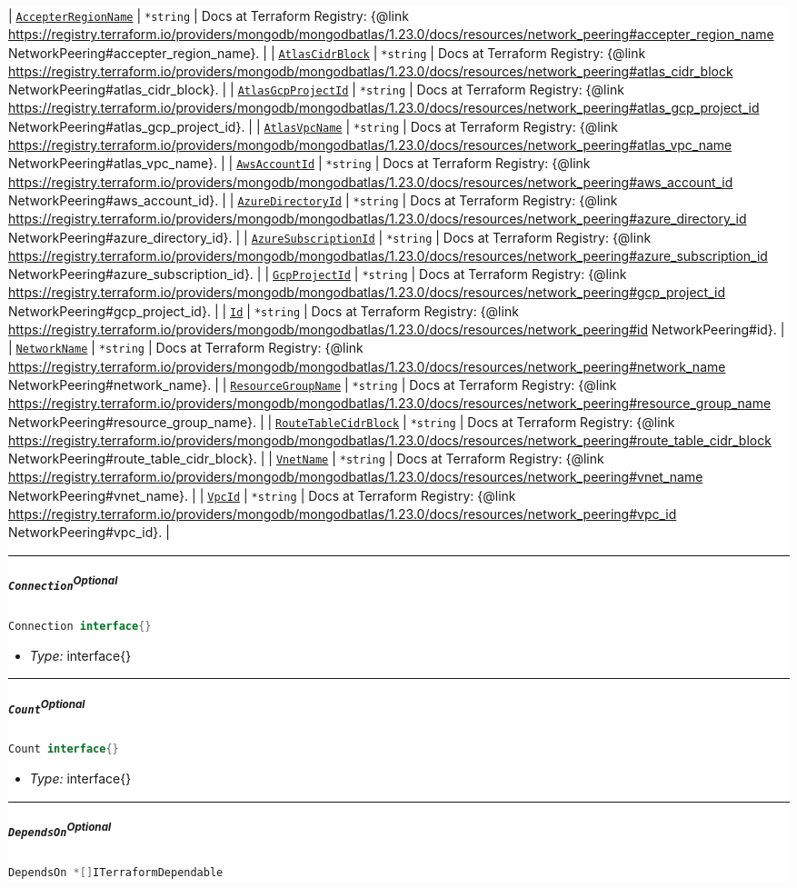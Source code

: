 | <code><a href="#@cdktf/provider-mongodbatlas.networkPeering.NetworkPeeringConfig.property.accepterRegionName">AccepterRegionName</a></code> | <code>*string</code> | Docs at Terraform Registry: {@link https://registry.terraform.io/providers/mongodb/mongodbatlas/1.23.0/docs/resources/network_peering#accepter_region_name NetworkPeering#accepter_region_name}. |
| <code><a href="#@cdktf/provider-mongodbatlas.networkPeering.NetworkPeeringConfig.property.atlasCidrBlock">AtlasCidrBlock</a></code> | <code>*string</code> | Docs at Terraform Registry: {@link https://registry.terraform.io/providers/mongodb/mongodbatlas/1.23.0/docs/resources/network_peering#atlas_cidr_block NetworkPeering#atlas_cidr_block}. |
| <code><a href="#@cdktf/provider-mongodbatlas.networkPeering.NetworkPeeringConfig.property.atlasGcpProjectId">AtlasGcpProjectId</a></code> | <code>*string</code> | Docs at Terraform Registry: {@link https://registry.terraform.io/providers/mongodb/mongodbatlas/1.23.0/docs/resources/network_peering#atlas_gcp_project_id NetworkPeering#atlas_gcp_project_id}. |
| <code><a href="#@cdktf/provider-mongodbatlas.networkPeering.NetworkPeeringConfig.property.atlasVpcName">AtlasVpcName</a></code> | <code>*string</code> | Docs at Terraform Registry: {@link https://registry.terraform.io/providers/mongodb/mongodbatlas/1.23.0/docs/resources/network_peering#atlas_vpc_name NetworkPeering#atlas_vpc_name}. |
| <code><a href="#@cdktf/provider-mongodbatlas.networkPeering.NetworkPeeringConfig.property.awsAccountId">AwsAccountId</a></code> | <code>*string</code> | Docs at Terraform Registry: {@link https://registry.terraform.io/providers/mongodb/mongodbatlas/1.23.0/docs/resources/network_peering#aws_account_id NetworkPeering#aws_account_id}. |
| <code><a href="#@cdktf/provider-mongodbatlas.networkPeering.NetworkPeeringConfig.property.azureDirectoryId">AzureDirectoryId</a></code> | <code>*string</code> | Docs at Terraform Registry: {@link https://registry.terraform.io/providers/mongodb/mongodbatlas/1.23.0/docs/resources/network_peering#azure_directory_id NetworkPeering#azure_directory_id}. |
| <code><a href="#@cdktf/provider-mongodbatlas.networkPeering.NetworkPeeringConfig.property.azureSubscriptionId">AzureSubscriptionId</a></code> | <code>*string</code> | Docs at Terraform Registry: {@link https://registry.terraform.io/providers/mongodb/mongodbatlas/1.23.0/docs/resources/network_peering#azure_subscription_id NetworkPeering#azure_subscription_id}. |
| <code><a href="#@cdktf/provider-mongodbatlas.networkPeering.NetworkPeeringConfig.property.gcpProjectId">GcpProjectId</a></code> | <code>*string</code> | Docs at Terraform Registry: {@link https://registry.terraform.io/providers/mongodb/mongodbatlas/1.23.0/docs/resources/network_peering#gcp_project_id NetworkPeering#gcp_project_id}. |
| <code><a href="#@cdktf/provider-mongodbatlas.networkPeering.NetworkPeeringConfig.property.id">Id</a></code> | <code>*string</code> | Docs at Terraform Registry: {@link https://registry.terraform.io/providers/mongodb/mongodbatlas/1.23.0/docs/resources/network_peering#id NetworkPeering#id}. |
| <code><a href="#@cdktf/provider-mongodbatlas.networkPeering.NetworkPeeringConfig.property.networkName">NetworkName</a></code> | <code>*string</code> | Docs at Terraform Registry: {@link https://registry.terraform.io/providers/mongodb/mongodbatlas/1.23.0/docs/resources/network_peering#network_name NetworkPeering#network_name}. |
| <code><a href="#@cdktf/provider-mongodbatlas.networkPeering.NetworkPeeringConfig.property.resourceGroupName">ResourceGroupName</a></code> | <code>*string</code> | Docs at Terraform Registry: {@link https://registry.terraform.io/providers/mongodb/mongodbatlas/1.23.0/docs/resources/network_peering#resource_group_name NetworkPeering#resource_group_name}. |
| <code><a href="#@cdktf/provider-mongodbatlas.networkPeering.NetworkPeeringConfig.property.routeTableCidrBlock">RouteTableCidrBlock</a></code> | <code>*string</code> | Docs at Terraform Registry: {@link https://registry.terraform.io/providers/mongodb/mongodbatlas/1.23.0/docs/resources/network_peering#route_table_cidr_block NetworkPeering#route_table_cidr_block}. |
| <code><a href="#@cdktf/provider-mongodbatlas.networkPeering.NetworkPeeringConfig.property.vnetName">VnetName</a></code> | <code>*string</code> | Docs at Terraform Registry: {@link https://registry.terraform.io/providers/mongodb/mongodbatlas/1.23.0/docs/resources/network_peering#vnet_name NetworkPeering#vnet_name}. |
| <code><a href="#@cdktf/provider-mongodbatlas.networkPeering.NetworkPeeringConfig.property.vpcId">VpcId</a></code> | <code>*string</code> | Docs at Terraform Registry: {@link https://registry.terraform.io/providers/mongodb/mongodbatlas/1.23.0/docs/resources/network_peering#vpc_id NetworkPeering#vpc_id}. |

---

##### `Connection`<sup>Optional</sup> <a name="Connection" id="@cdktf/provider-mongodbatlas.networkPeering.NetworkPeeringConfig.property.connection"></a>

```go
Connection interface{}
```

- *Type:* interface{}

---

##### `Count`<sup>Optional</sup> <a name="Count" id="@cdktf/provider-mongodbatlas.networkPeering.NetworkPeeringConfig.property.count"></a>

```go
Count interface{}
```

- *Type:* interface{}

---

##### `DependsOn`<sup>Optional</sup> <a name="DependsOn" id="@cdktf/provider-mongodbatlas.networkPeering.NetworkPeeringConfig.property.dependsOn"></a>

```go
DependsOn *[]ITerraformDependable
```
